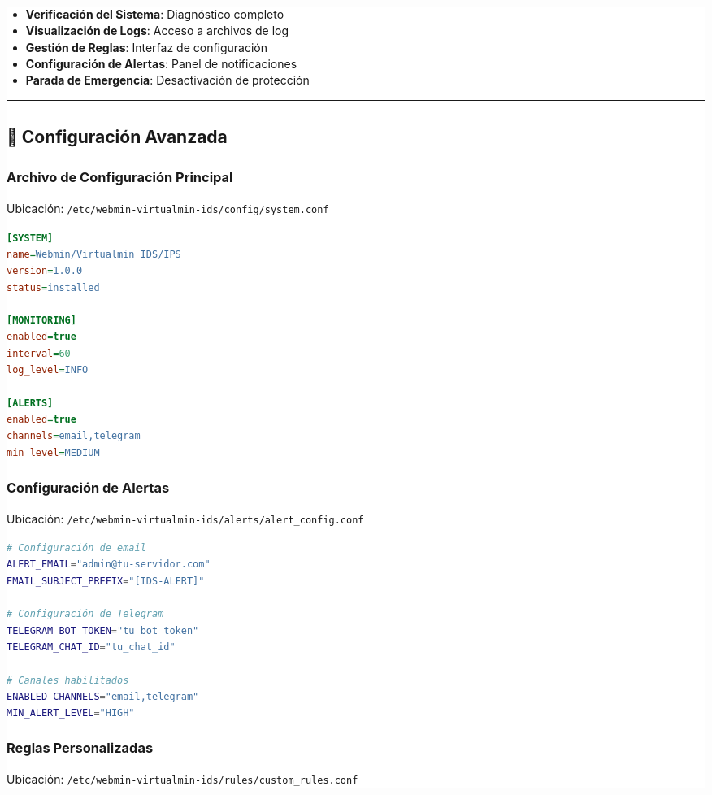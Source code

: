 - **Verificación del Sistema**: Diagnóstico completo
- **Visualización de Logs**: Acceso a archivos de log
- **Gestión de Reglas**: Interfaz de configuración
- **Configuración de Alertas**: Panel de notificaciones
- **Parada de Emergencia**: Desactivación de protección

---

## 🔧 Configuración Avanzada

### Archivo de Configuración Principal

Ubicación: `/etc/webmin-virtualmin-ids/config/system.conf`

```ini
[SYSTEM]
name=Webmin/Virtualmin IDS/IPS
version=1.0.0
status=installed

[MONITORING]
enabled=true
interval=60
log_level=INFO

[ALERTS]
enabled=true
channels=email,telegram
min_level=MEDIUM
```

### Configuración de Alertas

Ubicación: `/etc/webmin-virtualmin-ids/alerts/alert_config.conf`

```bash
# Configuración de email
ALERT_EMAIL="admin@tu-servidor.com"
EMAIL_SUBJECT_PREFIX="[IDS-ALERT]"

# Configuración de Telegram
TELEGRAM_BOT_TOKEN="tu_bot_token"
TELEGRAM_CHAT_ID="tu_chat_id"

# Canales habilitados
ENABLED_CHANNELS="email,telegram"
MIN_ALERT_LEVEL="HIGH"
```

### Reglas Personalizadas

Ubicación: `/etc/webmin-virtualmin-ids/rules/custom_rules.conf`
